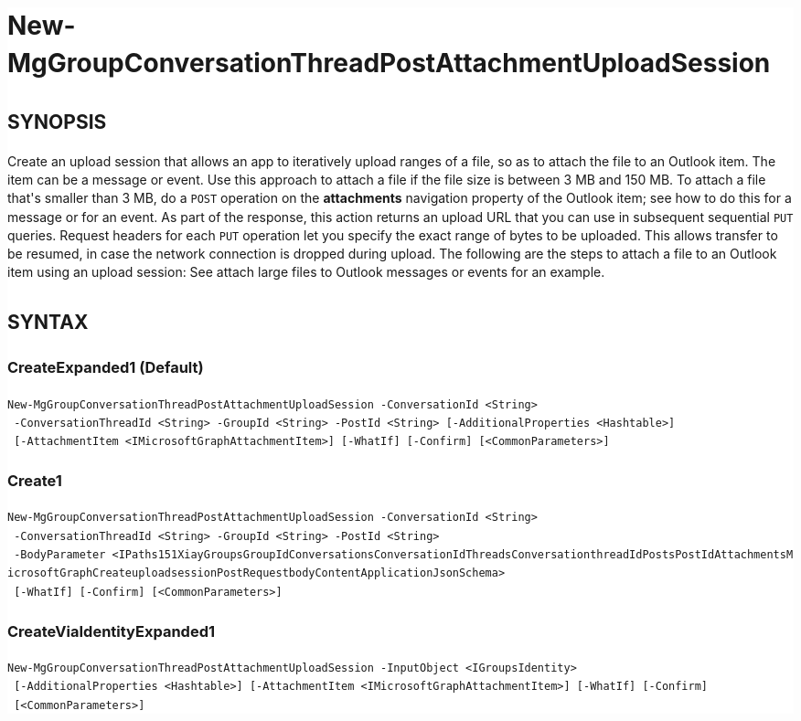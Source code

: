 ﻿---
external help file: Microsoft.Graph.Groups-help.xml
Module Name: Microsoft.Graph.Groups
online version: https://docs.microsoft.com/en-us/powershell/module/microsoft.graph.groups/new-mggroupconversationthreadpostattachmentuploadsession
schema: 2.0.0
---

# New-MgGroupConversationThreadPostAttachmentUploadSession

## SYNOPSIS
Create an upload session that allows an app to iteratively upload ranges of a file, so as to attach the file to an Outlook item.
The item can be a message or event.
Use this approach to attach a file if the file size is between 3 MB and 150 MB.
To attach a file that's smaller than 3 MB, do a `POST` operation on the **attachments** navigation property of the Outlook item; see how to do this for a message or for an event.
As part of the response, this action returns an upload URL that you can use in subsequent sequential `PUT` queries.
Request headers for each `PUT` operation let you specify the exact range of bytes to be uploaded.
This allows transfer to be resumed, in case the network connection is dropped during upload.
The following are the steps to attach a file to an Outlook item using an upload session: See attach large files to Outlook messages or events for an example.

## SYNTAX

### CreateExpanded1 (Default)
```
New-MgGroupConversationThreadPostAttachmentUploadSession -ConversationId <String>
 -ConversationThreadId <String> -GroupId <String> -PostId <String> [-AdditionalProperties <Hashtable>]
 [-AttachmentItem <IMicrosoftGraphAttachmentItem>] [-WhatIf] [-Confirm] [<CommonParameters>]
```

### Create1
```
New-MgGroupConversationThreadPostAttachmentUploadSession -ConversationId <String>
 -ConversationThreadId <String> -GroupId <String> -PostId <String>
 -BodyParameter <IPaths151XiayGroupsGroupIdConversationsConversationIdThreadsConversationthreadIdPostsPostIdAttachmentsMicrosoftGraphCreateuploadsessionPostRequestbodyContentApplicationJsonSchema>
 [-WhatIf] [-Confirm] [<CommonParameters>]
```

### CreateViaIdentityExpanded1
```
New-MgGroupConversationThreadPostAttachmentUploadSession -InputObject <IGroupsIdentity>
 [-AdditionalProperties <Hashtable>] [-AttachmentItem <IMicrosoftGraphAttachmentItem>] [-WhatIf] [-Confirm]
 [<CommonParameters>]
```
